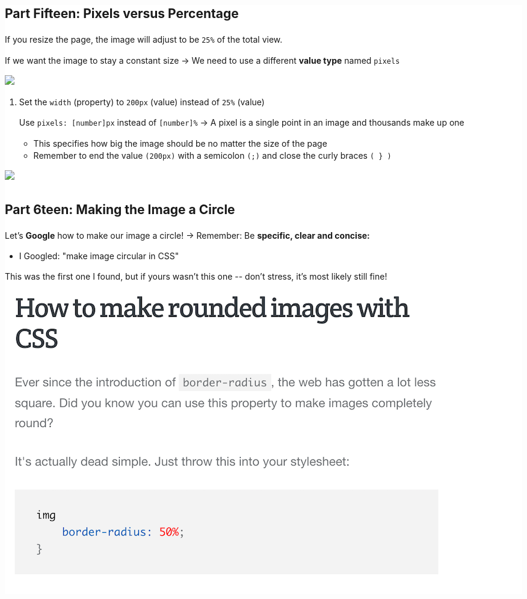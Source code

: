 ## Part Fifteen: Pixels versus Percentage

If you resize the page, the image will adjust to be `25%` of the total view.

If we want the image to stay a constant size → We need to use a different **value type** named `pixels`

![](img/percentage_scaling.gif)

1. Set the `width` \(property\) to `200px` \(value\) instead of `25%` \(value\)

   Use `pixels: [number]px` instead of `[number]%` → A pixel is a single point in an image and thousands make up one

   * This specifies how big the image should be no matter the size of the page
   * Remember to end the value `(200px)` with a semicolon `(;)` and close the curly braces `( } )`

![](img/pixel_scaling.gif)

## Part 6teen: Making the Image a Circle

Let’s **Google** how to make our image a circle! → Remember: Be **specific, clear and concise:**

* I Googled: "make image circular in CSS"

This was the first one I found, but if yours wasn’t this one -- don’t stress, it’s most likely still fine!

![](/assets/Screen%20Shot%202017-03-02%20at%2010.42.05%20AM.png)
